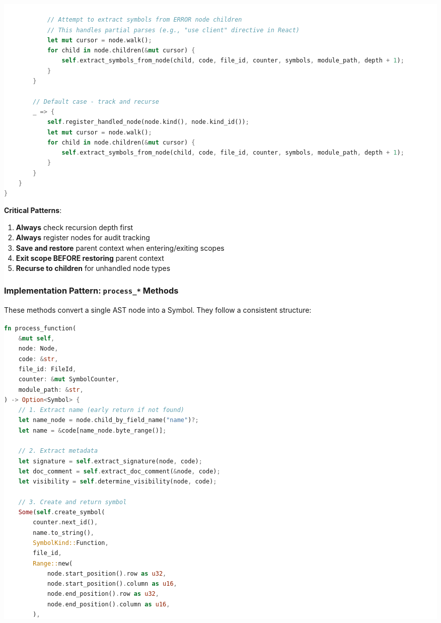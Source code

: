 ```rust

            // Attempt to extract symbols from ERROR node children
            // This handles partial parses (e.g., "use client" directive in React)
            let mut cursor = node.walk();
            for child in node.children(&mut cursor) {
                self.extract_symbols_from_node(child, code, file_id, counter, symbols, module_path, depth + 1);
            }
        }

        // Default case - track and recurse
        _ => {
            self.register_handled_node(node.kind(), node.kind_id());
            let mut cursor = node.walk();
            for child in node.children(&mut cursor) {
                self.extract_symbols_from_node(child, code, file_id, counter, symbols, module_path, depth + 1);
            }
        }
    }
}
```

**Critical Patterns**:
1. **Always** check recursion depth first
2. **Always** register nodes for audit tracking
3. **Save and restore** parent context when entering/exiting scopes
4. **Exit scope BEFORE restoring** parent context
5. **Recurse to children** for unhandled node types

### Implementation Pattern: `process_*` Methods

These methods convert a single AST node into a Symbol. They follow a consistent structure:

```rust
fn process_function(
    &mut self,
    node: Node,
    code: &str,
    file_id: FileId,
    counter: &mut SymbolCounter,
    module_path: &str,
) -> Option<Symbol> {
    // 1. Extract name (early return if not found)
    let name_node = node.child_by_field_name("name")?;
    let name = &code[name_node.byte_range()];

    // 2. Extract metadata
    let signature = self.extract_signature(node, code);
    let doc_comment = self.extract_doc_comment(&node, code);
    let visibility = self.determine_visibility(node, code);

    // 3. Create and return symbol
    Some(self.create_symbol(
        counter.next_id(),
        name.to_string(),
        SymbolKind::Function,
        file_id,
        Range::new(
            node.start_position().row as u32,
            node.start_position().column as u16,
            node.end_position().row as u32,
            node.end_position().column as u16,
        ),
```